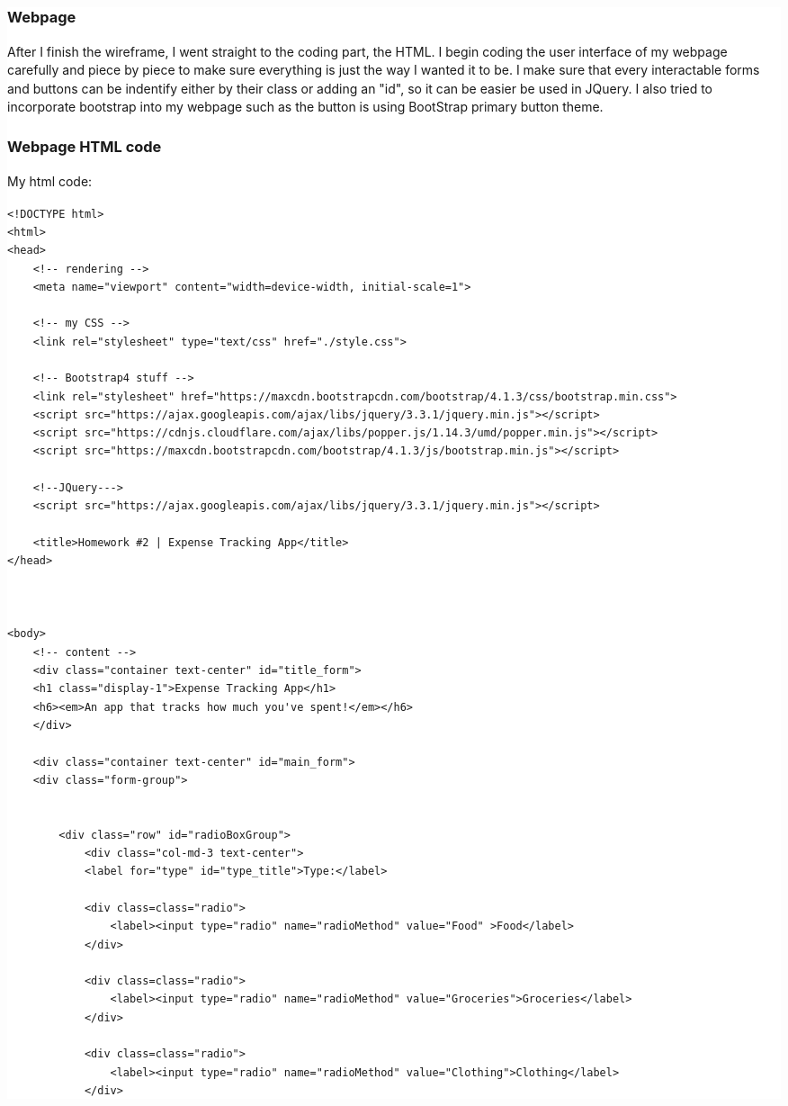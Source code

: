 ### Webpage
	
After I finish the wireframe, I went straight to the coding part, the HTML. I begin coding the user interface of my webpage carefully and piece by piece to make sure everything is just the way I wanted it to be. I make sure that every interactable forms and buttons can be indentify either by their class or adding an "id", so it can be easier be used in JQuery. I also tried to incorporate bootstrap into my webpage such as the button is using BootStrap primary button theme.

### Webpage HTML code

My html code:	
```
<!DOCTYPE html>
<html>
<head>
	<!-- rendering -->
	<meta name="viewport" content="width=device-width, initial-scale=1">
	
	<!-- my CSS -->
	<link rel="stylesheet" type="text/css" href="./style.css">

	<!-- Bootstrap4 stuff -->
	<link rel="stylesheet" href="https://maxcdn.bootstrapcdn.com/bootstrap/4.1.3/css/bootstrap.min.css">
	<script src="https://ajax.googleapis.com/ajax/libs/jquery/3.3.1/jquery.min.js"></script>
	<script src="https://cdnjs.cloudflare.com/ajax/libs/popper.js/1.14.3/umd/popper.min.js"></script>
	<script src="https://maxcdn.bootstrapcdn.com/bootstrap/4.1.3/js/bootstrap.min.js"></script>
	
	<!--JQuery--->
	<script src="https://ajax.googleapis.com/ajax/libs/jquery/3.3.1/jquery.min.js"></script>
	
	<title>Homework #2 | Expense Tracking App</title>
</head>



<body>
	<!-- content -->
	<div class="container text-center" id="title_form">
	<h1 class="display-1">Expense Tracking App</h1>
	<h6><em>An app that tracks how much you've spent!</em></h6>
	</div>

	<div class="container text-center" id="main_form">
	<div class="form-group">
	
		
		<div class="row" id="radioBoxGroup">
			<div class="col-md-3 text-center">		
			<label for="type" id="type_title">Type:</label>
			
			<div class=class="radio">
				<label><input type="radio" name="radioMethod" value="Food" >Food</label>
			</div>
			
			<div class=class="radio">
				<label><input type="radio" name="radioMethod" value="Groceries">Groceries</label>
			</div>
	
			<div class=class="radio">
				<label><input type="radio" name="radioMethod" value="Clothing">Clothing</label>
			</div>
```
